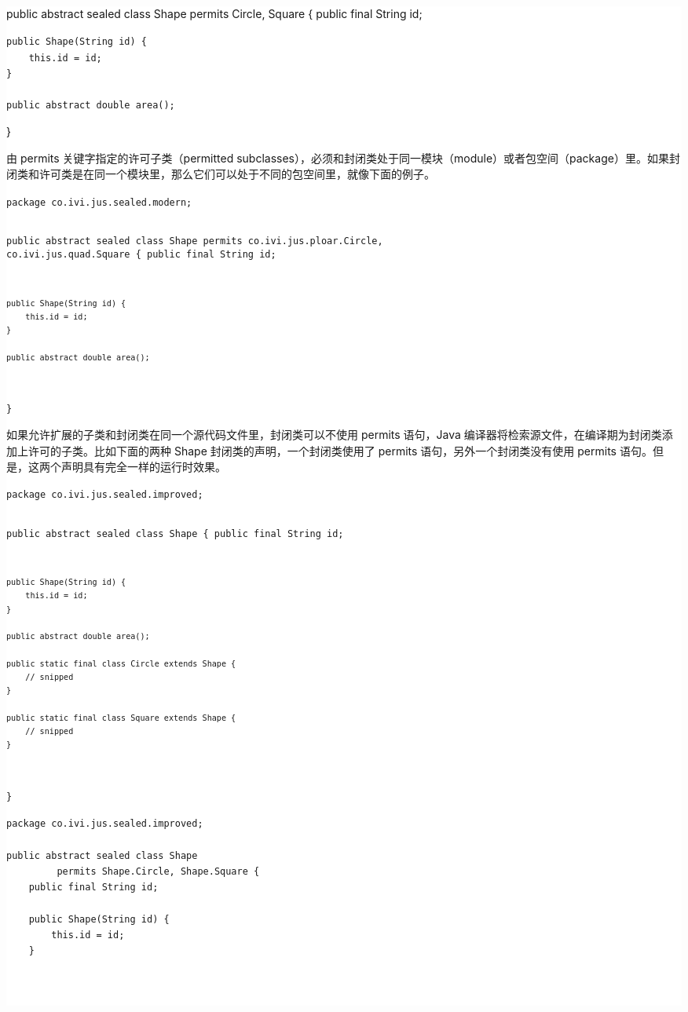 public abstract sealed class Shape permits Circle, Square {
    public final String id;

    public Shape(String id) {
        this.id = id;
    }

    public abstract double area();
}
</code></pre>
<p>由 permits 关键字指定的许可子类（permitted subclasses），必须和封闭类处于同一模块（module）或者包空间（package）里。如果封闭类和许可类是在同一个模块里，那么它们可以处于不同的包空间里，就像下面的例子。</p>
<pre><code class="language-java">package co.ivi.jus.sealed.modern;

public abstract sealed class Shape
    permits co.ivi.jus.ploar.Circle,
            co.ivi.jus.quad.Square {
    public final String id;

    public Shape(String id) {
        this.id = id;
    }

    public abstract double area();
}
</code></pre>
<p>如果允许扩展的子类和封闭类在同一个源代码文件里，封闭类可以不使用 permits 语句，Java 编译器将检索源文件，在编译期为封闭类添加上许可的子类。比如下面的两种 Shape 封闭类的声明，一个封闭类使用了 permits 语句，另外一个封闭类没有使用 permits 语句。但是，这两个声明具有完全一样的运行时效果。</p>
<pre><code class="language-java">package co.ivi.jus.sealed.improved;

public abstract sealed class Shape {
    public final String id;

    public Shape(String id) {
        this.id = id;
    }

    public abstract double area();

    public static final class Circle extends Shape {
        // snipped
    }

    public static final class Square extends Shape {
        // snipped
    }
}
</code></pre>
<pre><code class="language-java">package co.ivi.jus.sealed.improved;

public abstract sealed class Shape
         permits Shape.Circle, Shape.Square {
    public final String id;

    public Shape(String id) {
        this.id = id;
    }

